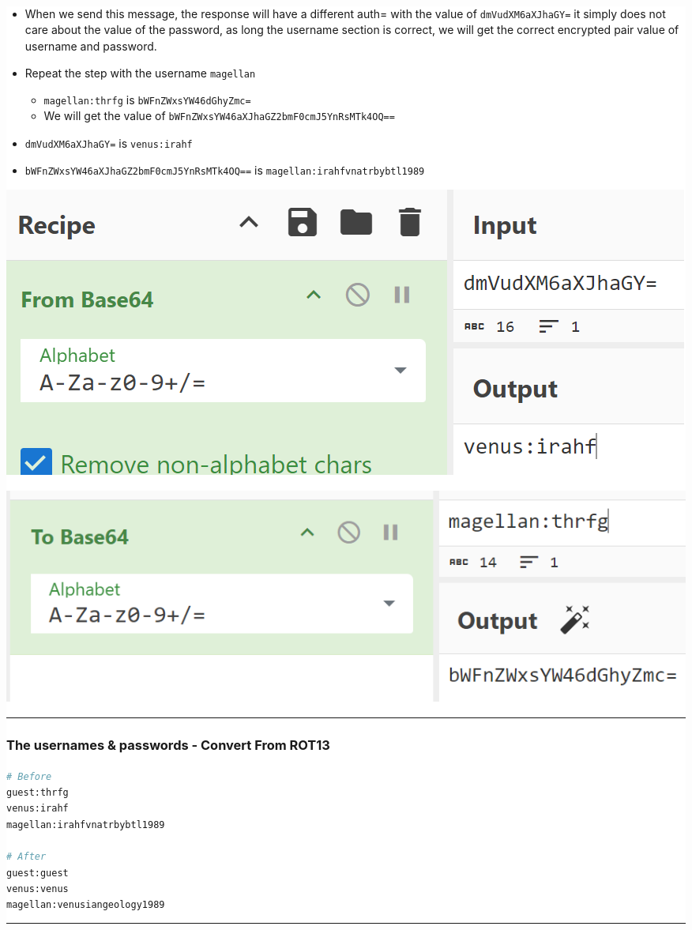 - When we send this message, the response will have a different auth= with the value of `dmVudXM6aXJhaGY=` it simply does not care about the value of the password, as long the username section is correct, we will get the correct encrypted pair value of username and password.
- Repeat the step with the username ``magellan``
	- `magellan:thrfg` is `bWFnZWxsYW46dGhyZmc=`
	- We will get the value of `bWFnZWxsYW46aXJhaGZ2bmF0cmJ5YnRsMTk4OQ==`

- ``dmVudXM6aXJhaGY=`` is ``venus:irahf``
- `bWFnZWxsYW46aXJhaGZ2bmF0cmJ5YnRsMTk4OQ==` is `magellan:irahfvnatrbybtl1989`

![Venus](FromBase64.png)

![Venus](ToBase64.png)


---
### The usernames & passwords - Convert From ROT13
```bash
# Before
guest:thrfg
venus:irahf
magellan:irahfvnatrbybtl1989

# After
guest:guest
venus:venus
magellan:venusiangeology1989
```

---